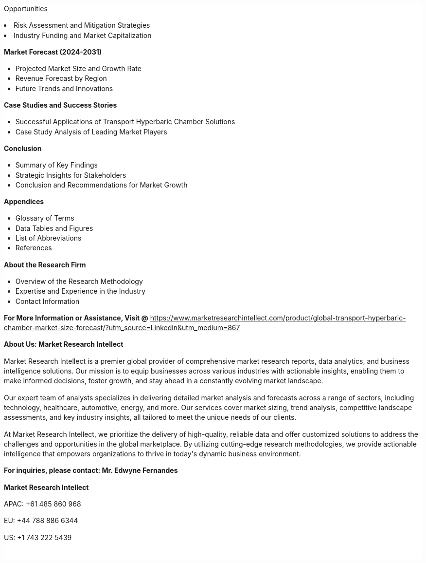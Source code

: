 Opportunities</li><li>Risk Assessment and Mitigation Strategies</li><li>Industry Funding and Market Capitalization</li></ul><p><strong>Market Forecast (2024-2031)</strong></p><ul><li>Projected Market Size and Growth Rate</li><li>Revenue Forecast by Region</li><li>Future Trends and Innovations</li></ul><p><strong>Case Studies and Success Stories</strong></p><ul><li>Successful Applications of Transport Hyperbaric Chamber Solutions</li><li>Case Study Analysis of Leading Market Players</li></ul><p><strong>Conclusion</strong></p><ul><li>Summary of Key Findings</li><li>Strategic Insights for Stakeholders</li><li>Conclusion and Recommendations for Market Growth</li></ul><p><strong>Appendices</strong></p><ul><li>Glossary of Terms</li><li>Data Tables and Figures</li><li>List of Abbreviations</li><li>References</li></ul><p><strong>About the Research Firm</strong></p><ul><li>Overview of the Research Methodology</li><li>Expertise and Experience in the Industry</li><li>Contact Information</li></ul></div><div class="article-main__content" data-test-id="publishing-text-block"><p><span class="font-[700]"><strong>For More Information or Assistance, Visit @</strong>&nbsp;<a href="https://www.marketresearchintellect.com/product/global-transport-hyperbaric-chamber-market-size-forecast/?utm_source=Linkedin&utm_medium=867">https://www.marketresearchintellect.com/product/global-transport-hyperbaric-chamber-market-size-forecast/?utm_source=Linkedin&utm_medium=867</a></span></p><p><strong>About Us: Market Research Intellect</strong></p><p>Market Research Intellect is a premier global provider of comprehensive market research reports, data analytics, and business intelligence solutions. Our mission is to equip businesses across various industries with actionable insights, enabling them to make informed decisions, foster growth, and stay ahead in a constantly evolving market landscape.</p><p>Our expert team of analysts specializes in delivering detailed market analysis and forecasts across a range of sectors, including technology, healthcare, automotive, energy, and more. Our services cover market sizing, trend analysis, competitive landscape assessments, and key industry insights, all tailored to meet the unique needs of our clients.</p><p>At Market Research Intellect, we prioritize the delivery of high-quality, reliable data and offer customized solutions to address the challenges and opportunities in the global marketplace. By utilizing cutting-edge research methodologies, we provide actionable intelligence that empowers organizations to thrive in today's dynamic business environment.</p><p><strong>For inquiries, please contact: Mr. Edwyne Fernandes</strong></p><p><strong>Market Research Intellect</strong></p><p>APAC: +61 485 860 968</p><p>EU: +44 788 886 6344</p><p>US: +1 743 222 5439</p></div><div class="article-main__content" data-test-id="publishing-text-block">&nbsp;</div>